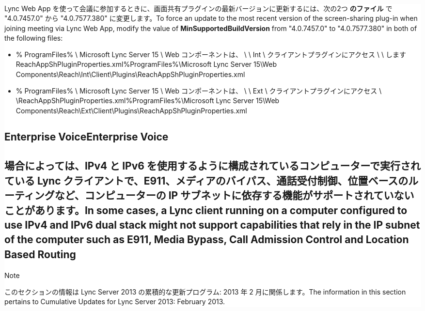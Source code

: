 <span data-ttu-id="c12d7-384">Lync Web App を使って会議に参加するときに、画面共有プラグインの最新バージョンに更新するには、次の2つ **のファイル** で "4.0.7457.0" から "4.0.7577.380" に変更します。</span><span class="sxs-lookup"><span data-stu-id="c12d7-384">To force an update to the most recent version of the screen-sharing plug-in when joining meeting via Lync Web App, modify the value of **MinSupportedBuildVersion** from "4.0.7457.0" to "4.0.7577.380" in both of the following files:</span></span>

  - <span data-ttu-id="c12d7-385">% ProgramFiles% \\ Microsoft Lync Server 15 \\ Web コンポーネントは、 \\ \\ Int \\ クライアントプラグインにアクセス \\ \\ しますReachAppShPluginProperties.xml</span><span class="sxs-lookup"><span data-stu-id="c12d7-385">%ProgramFiles%\\Microsoft Lync Server 15\\Web Components\\Reach\\Int\\Client\\Plugins\\ReachAppShPluginProperties.xml</span></span>

  - <span data-ttu-id="c12d7-386">% ProgramFiles% \\ Microsoft Lync Server 15 \\ Web コンポーネントは、 \\ \\ Ext \\ クライアントプラグインにアクセス \\ \\ReachAppShPluginProperties.xml</span><span class="sxs-lookup"><span data-stu-id="c12d7-386">%ProgramFiles%\\Microsoft Lync Server 15\\Web Components\\Reach\\Ext\\Client\\Plugins\\ReachAppShPluginProperties.xml</span></span>

</div>

</div>

<span id="EnterpriseVoice"></span>

<div>

## <a name="enterprise-voice"></a><span data-ttu-id="c12d7-387">Enterprise Voice</span><span class="sxs-lookup"><span data-stu-id="c12d7-387">Enterprise Voice</span></span>

<div>

## <a name="in-some-cases-a-lync-client-running-on-a-computer-configured-to-use-ipv4-and-ipv6-dual-stack-might-not-support-capabilities-that-rely-in-the-ip-subnet-of-the-computer-such-as-e911-media-bypass-call-admission-control-and-location-based-routing"></a><span data-ttu-id="c12d7-388">場合によっては、IPv4 と IPv6 を使用するように構成されているコンピューターで実行されている Lync クライアントで、E911、メディアのバイパス、通話受付制御、位置ベースのルーティングなど、コンピューターの IP サブネットに依存する機能がサポートされていないことがあります。</span><span class="sxs-lookup"><span data-stu-id="c12d7-388">In some cases, a Lync client running on a computer configured to use IPv4 and IPv6 dual stack might not support capabilities that rely in the IP subnet of the computer such as E911, Media Bypass, Call Admission Control and Location Based Routing</span></span>

<div class="">


> [!NOTE]  
> <span data-ttu-id="c12d7-389">このセクションの情報は Lync Server 2013 の累積的な更新プログラム: 2013 年 2 月に関係します。</span><span class="sxs-lookup"><span data-stu-id="c12d7-389">The information in this section pertains to Cumulative Updates for Lync Server 2013: February 2013.</span></span>



</div>
